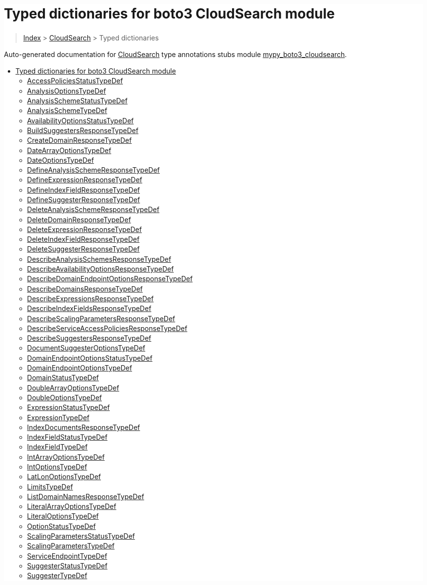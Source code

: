 # Typed dictionaries for boto3 CloudSearch module

> [Index](..) > [CloudSearch](.) > Typed dictionaries

Auto-generated documentation for
[CloudSearch](https://boto3.amazonaws.com/v1/documentation/api/1.17.71/reference/services/cloudsearch.html#CloudSearch)
type annotations stubs module
[mypy_boto3_cloudsearch](https://pypi.org/project/mypy-boto3-cloudsearch/).

- [Typed dictionaries for boto3 CloudSearch module](#typed-dictionaries-for-boto3-cloudsearch-module)
  - [AccessPoliciesStatusTypeDef](#accesspoliciesstatustypedef)
  - [AnalysisOptionsTypeDef](#analysisoptionstypedef)
  - [AnalysisSchemeStatusTypeDef](#analysisschemestatustypedef)
  - [AnalysisSchemeTypeDef](#analysisschemetypedef)
  - [AvailabilityOptionsStatusTypeDef](#availabilityoptionsstatustypedef)
  - [BuildSuggestersResponseTypeDef](#buildsuggestersresponsetypedef)
  - [CreateDomainResponseTypeDef](#createdomainresponsetypedef)
  - [DateArrayOptionsTypeDef](#datearrayoptionstypedef)
  - [DateOptionsTypeDef](#dateoptionstypedef)
  - [DefineAnalysisSchemeResponseTypeDef](#defineanalysisschemeresponsetypedef)
  - [DefineExpressionResponseTypeDef](#defineexpressionresponsetypedef)
  - [DefineIndexFieldResponseTypeDef](#defineindexfieldresponsetypedef)
  - [DefineSuggesterResponseTypeDef](#definesuggesterresponsetypedef)
  - [DeleteAnalysisSchemeResponseTypeDef](#deleteanalysisschemeresponsetypedef)
  - [DeleteDomainResponseTypeDef](#deletedomainresponsetypedef)
  - [DeleteExpressionResponseTypeDef](#deleteexpressionresponsetypedef)
  - [DeleteIndexFieldResponseTypeDef](#deleteindexfieldresponsetypedef)
  - [DeleteSuggesterResponseTypeDef](#deletesuggesterresponsetypedef)
  - [DescribeAnalysisSchemesResponseTypeDef](#describeanalysisschemesresponsetypedef)
  - [DescribeAvailabilityOptionsResponseTypeDef](#describeavailabilityoptionsresponsetypedef)
  - [DescribeDomainEndpointOptionsResponseTypeDef](#describedomainendpointoptionsresponsetypedef)
  - [DescribeDomainsResponseTypeDef](#describedomainsresponsetypedef)
  - [DescribeExpressionsResponseTypeDef](#describeexpressionsresponsetypedef)
  - [DescribeIndexFieldsResponseTypeDef](#describeindexfieldsresponsetypedef)
  - [DescribeScalingParametersResponseTypeDef](#describescalingparametersresponsetypedef)
  - [DescribeServiceAccessPoliciesResponseTypeDef](#describeserviceaccesspoliciesresponsetypedef)
  - [DescribeSuggestersResponseTypeDef](#describesuggestersresponsetypedef)
  - [DocumentSuggesterOptionsTypeDef](#documentsuggesteroptionstypedef)
  - [DomainEndpointOptionsStatusTypeDef](#domainendpointoptionsstatustypedef)
  - [DomainEndpointOptionsTypeDef](#domainendpointoptionstypedef)
  - [DomainStatusTypeDef](#domainstatustypedef)
  - [DoubleArrayOptionsTypeDef](#doublearrayoptionstypedef)
  - [DoubleOptionsTypeDef](#doubleoptionstypedef)
  - [ExpressionStatusTypeDef](#expressionstatustypedef)
  - [ExpressionTypeDef](#expressiontypedef)
  - [IndexDocumentsResponseTypeDef](#indexdocumentsresponsetypedef)
  - [IndexFieldStatusTypeDef](#indexfieldstatustypedef)
  - [IndexFieldTypeDef](#indexfieldtypedef)
  - [IntArrayOptionsTypeDef](#intarrayoptionstypedef)
  - [IntOptionsTypeDef](#intoptionstypedef)
  - [LatLonOptionsTypeDef](#latlonoptionstypedef)
  - [LimitsTypeDef](#limitstypedef)
  - [ListDomainNamesResponseTypeDef](#listdomainnamesresponsetypedef)
  - [LiteralArrayOptionsTypeDef](#literalarrayoptionstypedef)
  - [LiteralOptionsTypeDef](#literaloptionstypedef)
  - [OptionStatusTypeDef](#optionstatustypedef)
  - [ScalingParametersStatusTypeDef](#scalingparametersstatustypedef)
  - [ScalingParametersTypeDef](#scalingparameterstypedef)
  - [ServiceEndpointTypeDef](#serviceendpointtypedef)
  - [SuggesterStatusTypeDef](#suggesterstatustypedef)
  - [SuggesterTypeDef](#suggestertypedef)